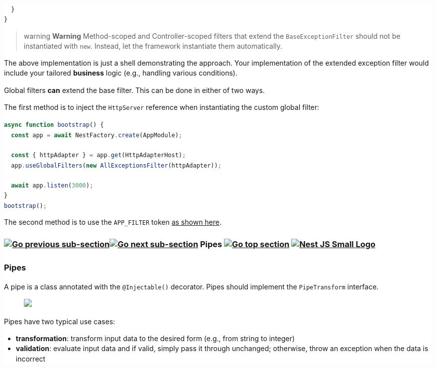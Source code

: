 ```typescript
  }
}
```

> warning **Warning** Method-scoped and Controller-scoped filters that extend the `BaseExceptionFilter` should not be instantiated with `new`. Instead, let the framework instantiate them automatically.

The above implementation is just a shell demonstrating the approach. Your implementation of the extended exception filter would include your tailored **business** logic (e.g., handling various conditions).

Global filters **can** extend the base filter. This can be done in either of two ways.

The first method is to inject the `HttpServer` reference when instantiating the custom global filter:

```typescript
async function bootstrap() {
  const app = await NestFactory.create(AppModule);

  const { httpAdapter } = app.get(HttpAdapterHost);
  app.useGlobalFilters(new AllExceptionsFilter(httpAdapter));

  await app.listen(3000);
}
bootstrap();
```

The second method is to use the `APP_FILTER` token <a href="exception-filters#binding-filters">as shown here</a>.


### <a href='random.md#2EF2'><img src='../svg/chevron-left.svg' width='20' alt='Go previous sub-section' id='chevron_left_Z-09E147C8' /></a><a href='random.md#6EAE'><img src='../svg/chevron-right.svg' width='20' alt='Go next sub-section' id='chevron_right_Z-3E0F5AA2' /></a> Pipes <a href='random.md#718A'><img src='../svg/chevron-up.svg' width='20' alt='Go top section' id='chevron_up_Z-89BB5FD5' /></a> <a href='https://docs.nestjs.com//pipes#top'><img src='../svg/logo-small.svg' width='20' alt='Nest JS Small Logo' id='3824' /></a>

### Pipes

A pipe is a class annotated with the `@Injectable()` decorator. Pipes should implement the `PipeTransform` interface.

<figure>
  <img src="/assets/Pipe_1.png" />
</figure>

Pipes have two typical use cases:

- **transformation**: transform input data to the desired form (e.g., from string to integer)
- **validation**: evaluate input data and if valid, simply pass it through unchanged; otherwise, throw an exception when the data is incorrect
